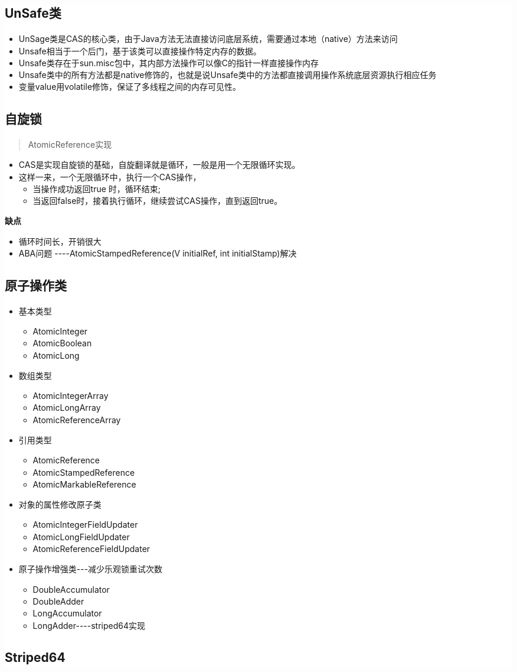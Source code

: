 ## UnSafe类

- UnSage类是CAS的核心类，由于Java方法无法直接访问底层系统，需要通过本地（native）方法来访问
- Unsafe相当于一个后门，基于该类可以直接操作特定内存的数据。
- Unsafe类存在于sun.misc包中，其内部方法操作可以像C的指针一样直接操作内存
- Unsafe类中的所有方法都是native修饰的，也就是说Unsafe类中的方法都直接调用操作系统底层资源执行相应任务
- 变量value用volatile修饰，保证了多线程之间的内存可见性。

## 自旋锁

> AtomicReference<Thread>实现

- CAS是实现自旋锁的基础，自旋翻译就是循环，一般是用一个无限循环实现。
- 这样一来，一个无限循环中，执行一个CAS操作，
  - 当操作成功返回true 时，循环结束;
  - 当返回false时，接着执行循环，继续尝试CAS操作，直到返回true。

**缺点**

- 循环时间长，开销很大
- ABA问题 ----AtomicStampedReference(V initialRef, int initialStamp)解决

## 原子操作类

- 基本类型
  - AtomicInteger
  - AtomicBoolean
  - AtomicLong

- 数组类型
  - AtomicIntegerArray
  - AtomicLongArray
  - AtomicReferenceArray

- 引用类型
  - AtomicReference
  - AtomicStampedReference
  - AtomicMarkableReference

- 对象的属性修改原子类
  - AtomicIntegerFieldUpdater
  - AtomicLongFieldUpdater
  - AtomicReferenceFieldUpdater

- 原子操作增强类---减少乐观锁重试次数

  - DoubleAccumulator
  - DoubleAdder
  - LongAccumulator
  - LongAdder----striped64实现

## Striped64
